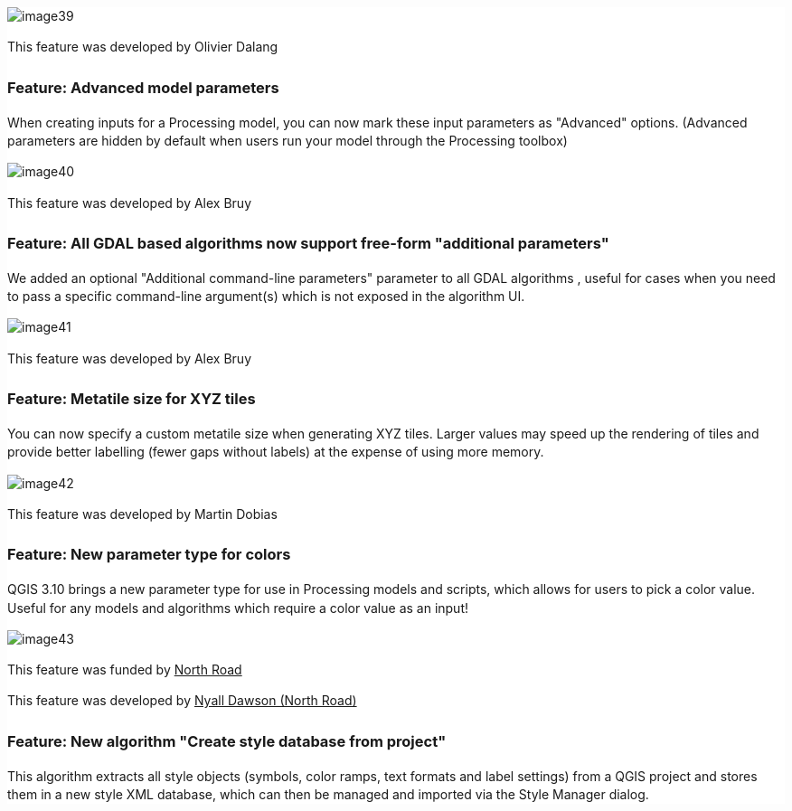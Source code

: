 ![image39](images/entries/9f61759f0b8d6a61ea070a5328c4f641c582778e.PNG)

This feature was developed by Olivier Dalang

### Feature: Advanced model parameters

When creating inputs for a Processing model, you can now mark these input parameters as \"Advanced\" options. (Advanced parameters are hidden by default when users run your model through the Processing toolbox)

![image40](images/entries/d9224e26da62b092d56fd091195942d4142e9bd7.PNG)

This feature was developed by Alex Bruy

### Feature: All GDAL based algorithms now support free-form \"additional parameters\"

We added an optional \"Additional command-line parameters\" parameter to all GDAL algorithms , useful for cases when you need to pass a specific command-line argument(s) which is not exposed in the algorithm UI.

![image41](images/entries/18f42d184246ed167be10dee72f5000671d7ac01.png)

This feature was developed by Alex Bruy

### Feature: Metatile size for XYZ tiles

You can now specify a custom metatile size when generating XYZ tiles. Larger values may speed up the rendering of tiles and provide better labelling (fewer gaps without labels) at the expense of using more memory.

![image42](images/entries/471f15d2616ffc1531c8eef95d4d8ed87d161998.png)

This feature was developed by Martin Dobias

### Feature: New parameter type for colors

QGIS 3.10 brings a new parameter type for use in Processing models and scripts, which allows for users to pick a color value. Useful for any models and algorithms which require a color value as an input!

![image43](images/entries/87cae0401b93aa308c156a615e63a71e98d25980.png)

This feature was funded by [North Road](http://north-road.com)

This feature was developed by [Nyall Dawson (North Road)](http://north-road.com)

### Feature: New algorithm \"Create style database from project\"

This algorithm extracts all style objects (symbols, color ramps, text formats and label settings) from a QGIS project and stores them in a new style XML database, which can then be managed and imported via the Style Manager dialog.
